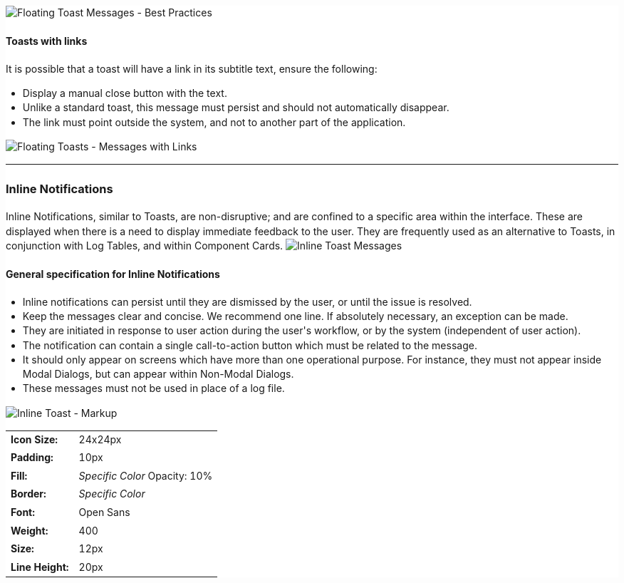 ![Floating Toast Messages - Best Practices](/images/tools-ui/toasts/floating-toast-messages-best-practices.png)

#### Toasts with links

It is possible that a toast will have a link in its subtitle text, ensure the following:

* Display a manual close button with the text.
* Unlike a standard toast, this message must persist and should not automatically disappear.
* The link must point outside the system, and not to another part of the application.

![Floating Toasts - Messages with Links](/images/tools-ui/toasts/floating-toasts-messages-with-links.png)

* * *

### Inline Notifications

Inline Notifications, similar to Toasts, are non-disruptive; and are confined to a specific area within the interface. These are displayed when there is a need to display immediate feedback to the user. They are frequently used as an alternative to Toasts, in conjunction with Log Tables, and within Component Cards.
![Inline Toast Messages](/images/tools-ui/inline-notifications/inline-toast-messages.png)

#### General specification for Inline Notifications

* Inline notifications can persist until they are dismissed by the user, or until the issue is resolved.
* Keep the messages clear and concise. We recommend one line. If absolutely necessary, an exception can be made.
* They are initiated in response to user action during the user's workflow, or by the system (independent of user action).
* The notification can contain a single call-to-action button which must be related to the message.
* It should only appear on screens which have more than one operational purpose. For instance, they must not appear inside Modal Dialogs, but can appear within Non-Modal Dialogs.
* These messages must not be used in place of a log file.

![Inline Toast - Markup](/images/tools-ui/inline-notifications/inline-toast-markup.png)

|||
|---|---|
| **Icon Size:** | 24x24px |
| **Padding:** | 10px |
| **Fill:** | *Specific Color* Opacity: 10% |
| **Border:** | *Specific Color* |
| **Font:** | Open Sans |
| **Weight:** | 400 |
| **Size:** | 12px |
| **Line Height:** | 20px |
